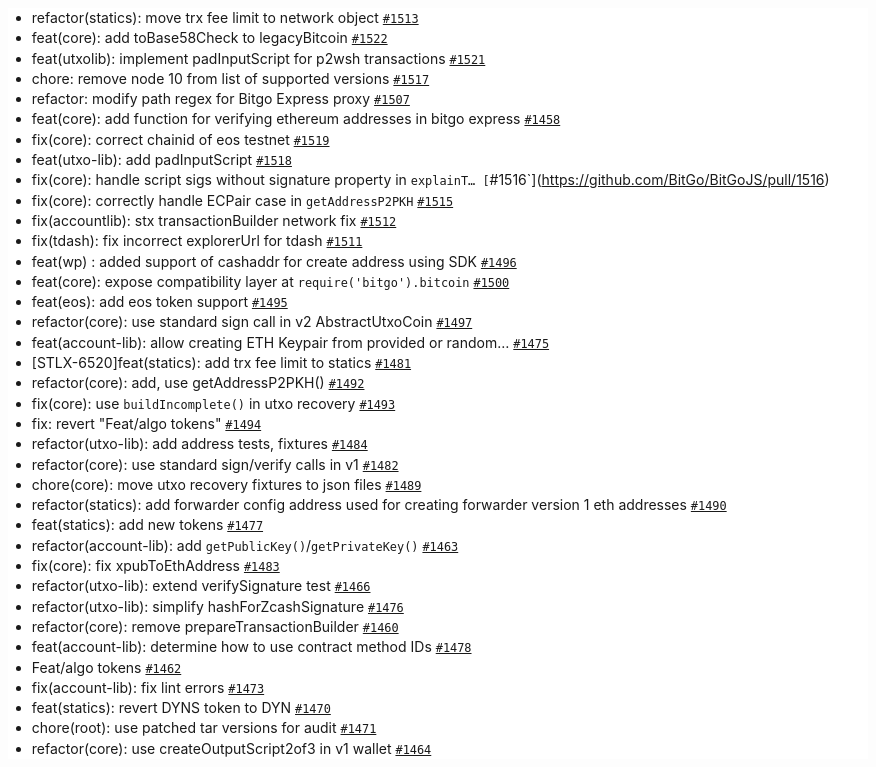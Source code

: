 - refactor(statics): move trx fee limit to network object [`#1513`](https://github.com/BitGo/BitGoJS/pull/1513)
- feat(core): add toBase58Check to legacyBitcoin [`#1522`](https://github.com/BitGo/BitGoJS/pull/1522)
- feat(utxolib): implement padInputScript for p2wsh transactions [`#1521`](https://github.com/BitGo/BitGoJS/pull/1521)
- chore: remove node 10 from list of supported versions [`#1517`](https://github.com/BitGo/BitGoJS/pull/1517)
- refactor: modify path regex for Bitgo Express proxy [`#1507`](https://github.com/BitGo/BitGoJS/pull/1507)
- feat(core): add function for verifying ethereum addresses in bitgo express [`#1458`](https://github.com/BitGo/BitGoJS/pull/1458)
- fix(core): correct chainid of eos testnet [`#1519`](https://github.com/BitGo/BitGoJS/pull/1519)
- feat(utxo-lib): add padInputScript [`#1518`](https://github.com/BitGo/BitGoJS/pull/1518)
- fix(core): handle script sigs without signature property in `explainT… [`#1516`](https://github.com/BitGo/BitGoJS/pull/1516)
- fix(core): correctly handle ECPair case in `getAddressP2PKH` [`#1515`](https://github.com/BitGo/BitGoJS/pull/1515)
- fix(accountlib): stx transactionBuilder network fix [`#1512`](https://github.com/BitGo/BitGoJS/pull/1512)
- fix(tdash): fix incorrect explorerUrl for tdash [`#1511`](https://github.com/BitGo/BitGoJS/pull/1511)
- feat(wp) : added support of cashaddr for create address using SDK [`#1496`](https://github.com/BitGo/BitGoJS/pull/1496)
- feat(core): expose compatibility layer at `require('bitgo').bitcoin` [`#1500`](https://github.com/BitGo/BitGoJS/pull/1500)
- feat(eos): add eos token support [`#1495`](https://github.com/BitGo/BitGoJS/pull/1495)
- refactor(core): use standard sign call in v2 AbstractUtxoCoin [`#1497`](https://github.com/BitGo/BitGoJS/pull/1497)
- feat(account-lib): allow creating ETH Keypair from provided or random… [`#1475`](https://github.com/BitGo/BitGoJS/pull/1475)
- [STLX-6520]feat(statics): add trx fee limit to statics [`#1481`](https://github.com/BitGo/BitGoJS/pull/1481)
- refactor(core): add, use getAddressP2PKH() [`#1492`](https://github.com/BitGo/BitGoJS/pull/1492)
- fix(core): use `buildIncomplete()` in utxo recovery [`#1493`](https://github.com/BitGo/BitGoJS/pull/1493)
- fix: revert "Feat/algo tokens" [`#1494`](https://github.com/BitGo/BitGoJS/pull/1494)
- refactor(utxo-lib): add address tests, fixtures [`#1484`](https://github.com/BitGo/BitGoJS/pull/1484)
- refactor(core): use standard sign/verify calls in v1 [`#1482`](https://github.com/BitGo/BitGoJS/pull/1482)
- chore(core): move utxo recovery fixtures to json files [`#1489`](https://github.com/BitGo/BitGoJS/pull/1489)
- refactor(statics): add forwarder config address used for creating forwarder version 1 eth addresses [`#1490`](https://github.com/BitGo/BitGoJS/pull/1490)
- feat(statics): add new tokens [`#1477`](https://github.com/BitGo/BitGoJS/pull/1477)
- refactor(account-lib): add `getPublicKey()`/`getPrivateKey()` [`#1463`](https://github.com/BitGo/BitGoJS/pull/1463)
- fix(core): fix xpubToEthAddress [`#1483`](https://github.com/BitGo/BitGoJS/pull/1483)
- refactor(utxo-lib): extend verifySignature test [`#1466`](https://github.com/BitGo/BitGoJS/pull/1466)
- refactor(utxo-lib): simplify hashForZcashSignature [`#1476`](https://github.com/BitGo/BitGoJS/pull/1476)
- refactor(core): remove prepareTransactionBuilder [`#1460`](https://github.com/BitGo/BitGoJS/pull/1460)
- feat(account-lib): determine how to use contract method IDs [`#1478`](https://github.com/BitGo/BitGoJS/pull/1478)
- Feat/algo tokens [`#1462`](https://github.com/BitGo/BitGoJS/pull/1462)
- fix(account-lib): fix lint errors [`#1473`](https://github.com/BitGo/BitGoJS/pull/1473)
- feat(statics): revert DYNS token to DYN [`#1470`](https://github.com/BitGo/BitGoJS/pull/1470)
- chore(root): use patched tar versions for audit [`#1471`](https://github.com/BitGo/BitGoJS/pull/1471)
- refactor(core): use createOutputScript2of3 in v1 wallet [`#1464`](https://github.com/BitGo/BitGoJS/pull/1464)